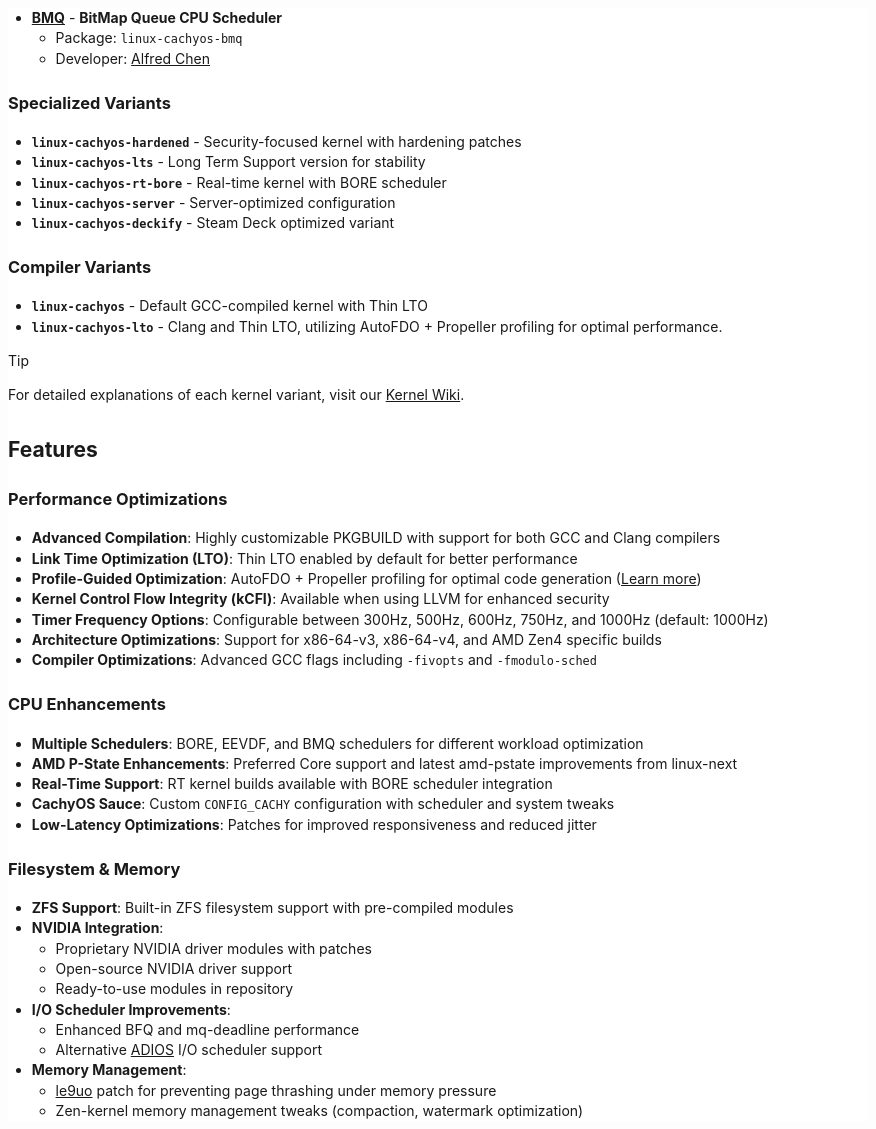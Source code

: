 - **[BMQ](https://gitlab.com/alfredchen/linux-prjc)** - **BitMap Queue CPU Scheduler**
  - Package: `linux-cachyos-bmq`
  - Developer: [Alfred Chen](https://gitlab.com/alfredchen)

### Specialized Variants

- **`linux-cachyos-hardened`** - Security-focused kernel with hardening patches
- **`linux-cachyos-lts`** - Long Term Support version for stability
- **`linux-cachyos-rt-bore`** - Real-time kernel with BORE scheduler
- **`linux-cachyos-server`** - Server-optimized configuration
- **`linux-cachyos-deckify`** - Steam Deck optimized variant

### Compiler Variants

- **`linux-cachyos`** - Default GCC-compiled kernel with Thin LTO
- **`linux-cachyos-lto`** - Clang and Thin LTO, utilizing AutoFDO + Propeller profiling for optimal performance.

> [!TIP]
> For detailed explanations of each kernel variant, visit our [Kernel Wiki](https://wiki.cachyos.org/features/kernel).

## Features

### Performance Optimizations

- **Advanced Compilation**: Highly customizable PKGBUILD with support for both GCC and Clang compilers
- **Link Time Optimization (LTO)**: Thin LTO enabled by default for better performance
- **Profile-Guided Optimization**: AutoFDO + Propeller profiling for optimal code generation ([Learn more](https://cachyos.org/blog/2411-kernel-autofdo/))
- **Kernel Control Flow Integrity (kCFI)**: Available when using LLVM for enhanced security
- **Timer Frequency Options**: Configurable between 300Hz, 500Hz, 600Hz, 750Hz, and 1000Hz (default: 1000Hz)
- **Architecture Optimizations**: Support for x86-64-v3, x86-64-v4, and AMD Zen4 specific builds
- **Compiler Optimizations**: Advanced GCC flags including `-fivopts` and `-fmodulo-sched`

### CPU Enhancements

- **Multiple Schedulers**: BORE, EEVDF, and BMQ schedulers for different workload optimization
- **AMD P-State Enhancements**: Preferred Core support and latest amd-pstate improvements from linux-next
- **Real-Time Support**: RT kernel builds available with BORE scheduler integration
- **CachyOS Sauce**: Custom `CONFIG_CACHY` configuration with scheduler and system tweaks
- **Low-Latency Optimizations**: Patches for improved responsiveness and reduced jitter

### Filesystem & Memory

- **ZFS Support**: Built-in ZFS filesystem support with pre-compiled modules
- **NVIDIA Integration**: 
  - Proprietary NVIDIA driver modules with patches
  - Open-source NVIDIA driver support
  - Ready-to-use modules in repository
- **I/O Scheduler Improvements**:
  - Enhanced BFQ and mq-deadline performance
  - Alternative [ADIOS](https://github.com/firelzrd/adios) I/O scheduler support
- **Memory Management**:
  - [le9uo](https://github.com/firelzrd/le9uo) patch for preventing page thrashing under memory pressure
  - Zen-kernel memory management tweaks (compaction, watermark optimization)
